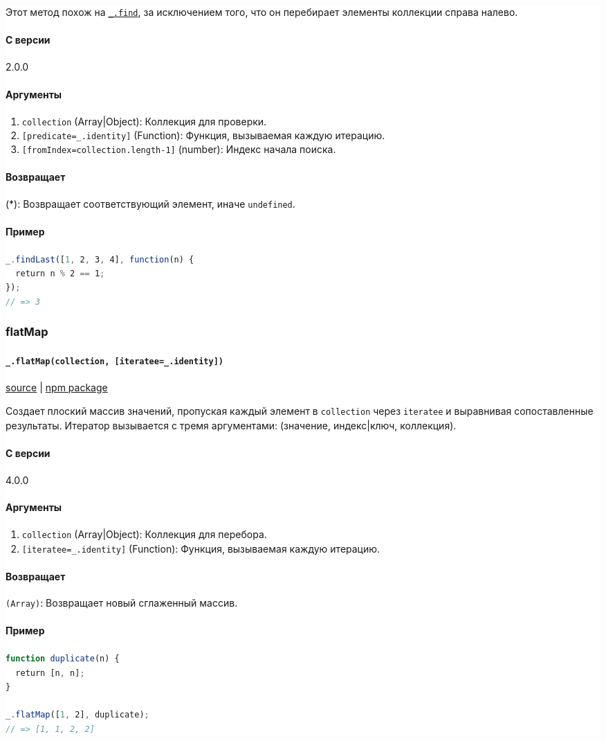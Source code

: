 Этот метод похож на [`_.find`](#find), за исключением того, что он перебирает элементы коллекции справа налево.

#### С версии

2.0.0

#### Аргументы

1. `collection` (Array|Object): Коллекция для проверки.
2. `[predicate=_.identity]` (Function): Функция, вызываемая каждую итерацию.
3. `[fromIndex=collection.length-1]` (number): Индекс начала поиска.

#### Возвращает

(*): Возвращает соответствующий элемент, иначе `undefined`.

#### Пример

```javascript
_.findLast([1, 2, 3, 4], function(n) {
  return n % 2 == 1;
});
// => 3
```

### flatMap

#### `_.flatMap(collection, [iteratee=_.identity])`

[source](https://github.com/lodash/lodash/blob/4.17.15/lodash.js#L9256) | [npm package](https://www.npmjs.com/package/lodash.flatmap)

Создает плоский массив значений, пропуская каждый элемент в `collection` через `iteratee` и выравнивая сопоставленные результаты. Итератор вызывается с тремя аргументами: (значение, индекс|ключ, коллекция).

#### С версии

4.0.0

#### Аргументы

1. `collection` (Array|Object): Коллекция для перебора.
2. `[iteratee=_.identity]` (Function): Функция, вызываемая каждую итерацию.

#### Возвращает

`(Array)`: Возвращает новый сглаженный массив.

#### Пример

```javascript
function duplicate(n) {
  return [n, n];
}

_.flatMap([1, 2], duplicate);
// => [1, 1, 2, 2]
```
